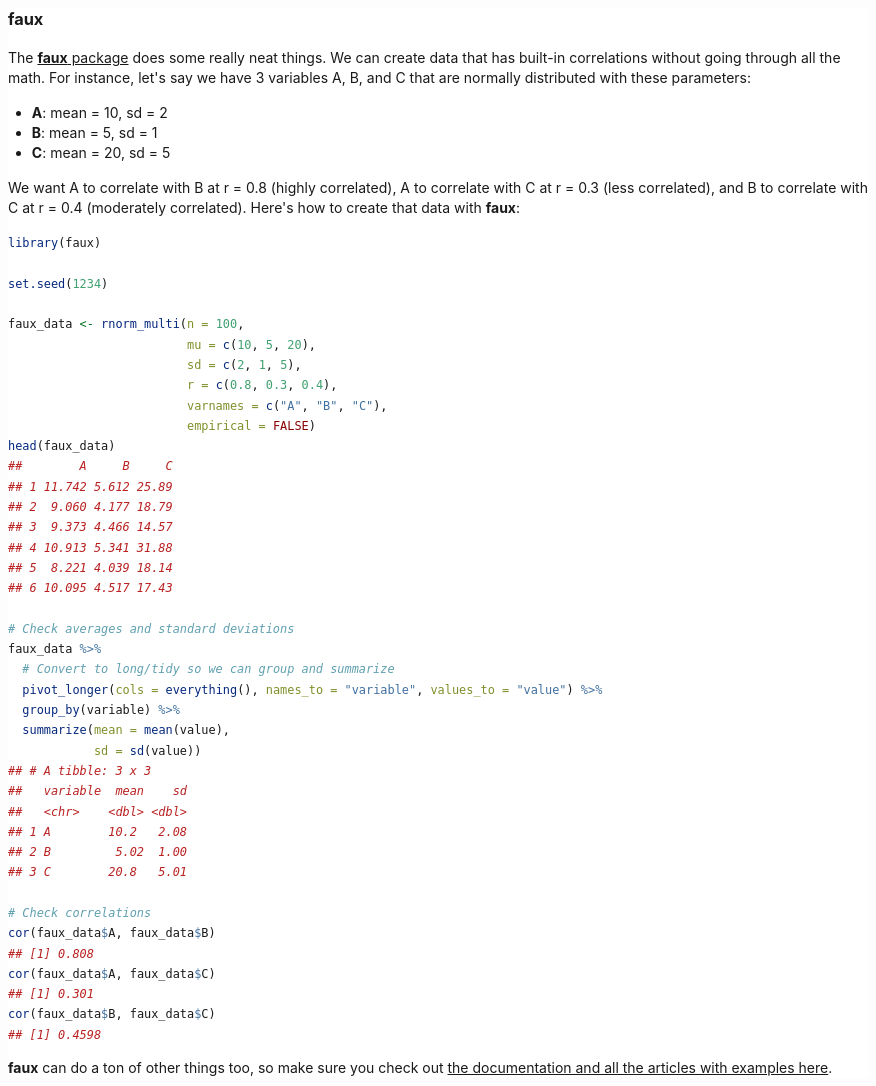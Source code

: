 ### faux

The [**faux** package](https://debruine.github.io/faux/) does some really neat things. We can create data that has built-in correlations without going through all the math. For instance, let's say we have 3 variables A, B, and C that are normally distributed with these parameters:

- **A**: mean = 10, sd = 2
- **B**: mean = 5, sd = 1
- **C**: mean = 20, sd = 5

We want A to correlate with B at r = 0.8 (highly correlated), A to correlate with C at r = 0.3 (less correlated), and B to correlate with C at r = 0.4 (moderately correlated). Here's how to create that data with **faux**:


```r
library(faux)

set.seed(1234)

faux_data <- rnorm_multi(n = 100,
                         mu = c(10, 5, 20),
                         sd = c(2, 1, 5),
                         r = c(0.8, 0.3, 0.4),
                         varnames = c("A", "B", "C"),
                         empirical = FALSE)
head(faux_data)
##        A     B     C
## 1 11.742 5.612 25.89
## 2  9.060 4.177 18.79
## 3  9.373 4.466 14.57
## 4 10.913 5.341 31.88
## 5  8.221 4.039 18.14
## 6 10.095 4.517 17.43

# Check averages and standard deviations
faux_data %>%
  # Convert to long/tidy so we can group and summarize
  pivot_longer(cols = everything(), names_to = "variable", values_to = "value") %>%
  group_by(variable) %>%
  summarize(mean = mean(value),
            sd = sd(value))
## # A tibble: 3 x 3
##   variable  mean    sd
##   <chr>    <dbl> <dbl>
## 1 A        10.2   2.08
## 2 B         5.02  1.00
## 3 C        20.8   5.01

# Check correlations
cor(faux_data$A, faux_data$B)
## [1] 0.808
cor(faux_data$A, faux_data$C)
## [1] 0.301
cor(faux_data$B, faux_data$C)
## [1] 0.4598
```

**faux** can do a ton of other things too, so make sure you check out [the documentation and all the articles with examples here](https://debruine.github.io/faux/).
